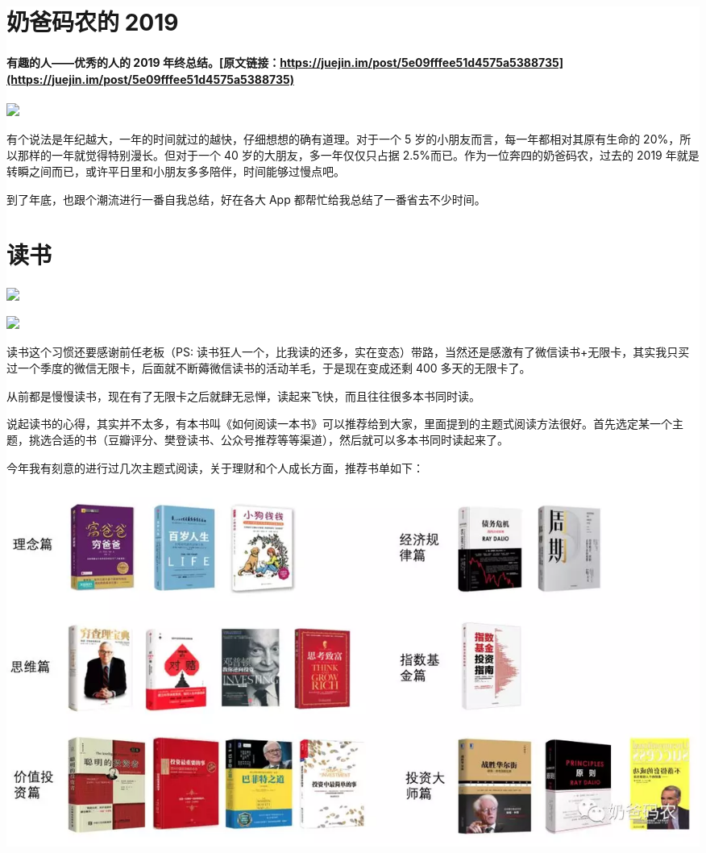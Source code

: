 # 奶爸码农的 2019

#### 有趣的人——优秀的人的 2019 年终总结。[原文链接：https://juejin.im/post/5e09fffee51d4575a5388735](https://juejin.im/post/5e09fffee51d4575a5388735)

![](https://user-gold-cdn.xitu.io/2019/12/31/16f5a23e26f84765?imageView2/0/w/1280/h/960/format/webp/ignore-error/1)

有个说法是年纪越大，一年的时间就过的越快，仔细想想的确有道理。对于一个 5 岁的小朋友而言，每一年都相对其原有生命的 20%，所以那样的一年就觉得特别漫长。但对于一个 40 岁的大朋友，多一年仅仅只占据 2.5%而已。作为一位奔四的奶爸码农，过去的 2019 年就是转瞬之间而已，或许平日里和小朋友多多陪伴，时间能够过慢点吧。

到了年底，也跟个潮流进行一番自我总结，好在各大 App 都帮忙给我总结了一番省去不少时间。

# 读书

![](https://user-gold-cdn.xitu.io/2019/12/30/16f57772b315ced5?imageView2/0/w/1280/h/960/format/webp/ignore-error/1)

![](https://user-gold-cdn.xitu.io/2019/12/30/16f5777641f5894c?imageView2/0/w/1280/h/960/format/webp/ignore-error/1)

读书这个习惯还要感谢前任老板（PS: 读书狂人一个，比我读的还多，实在变态）带路，当然还是感激有了微信读书+无限卡，其实我只买过一个季度的微信无限卡，后面就不断薅微信读书的活动羊毛，于是现在变成还剩 400 多天的无限卡了。

从前都是慢慢读书，现在有了无限卡之后就肆无忌惮，读起来飞快，而且往往很多本书同时读。

说起读书的心得，其实并不太多，有本书叫《如何阅读一本书》可以推荐给到大家，里面提到的主题式阅读方法很好。首先选定某一个主题，挑选合适的书（豆瓣评分、樊登读书、公众号推荐等等渠道），然后就可以多本书同时读起来了。

今年我有刻意的进行过几次主题式阅读，关于理财和个人成长方面，推荐书单如下：

![](../../images/nai1.png)
